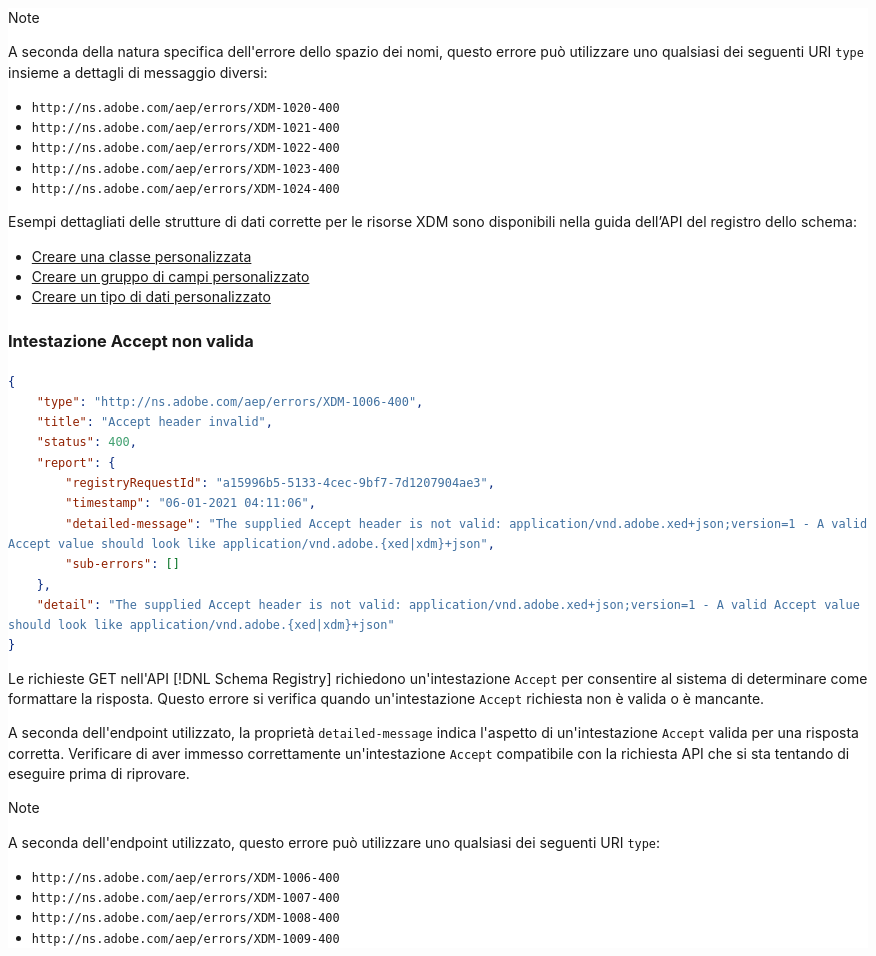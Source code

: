 >[!NOTE]
>
>A seconda della natura specifica dell&#39;errore dello spazio dei nomi, questo errore può utilizzare uno qualsiasi dei seguenti URI `type` insieme a dettagli di messaggio diversi:
>
>- `http://ns.adobe.com/aep/errors/XDM-1020-400`
>- `http://ns.adobe.com/aep/errors/XDM-1021-400`
>- `http://ns.adobe.com/aep/errors/XDM-1022-400`
>- `http://ns.adobe.com/aep/errors/XDM-1023-400`
>- `http://ns.adobe.com/aep/errors/XDM-1024-400`

Esempi dettagliati delle strutture di dati corrette per le risorse XDM sono disponibili nella guida dell’API del registro dello schema:

- [Creare una classe personalizzata](./api/classes.md#create)
- [Creare un gruppo di campi personalizzato](./api/field-groups.md#create)
- [Creare un tipo di dati personalizzato](./api/data-types.md#create)

### Intestazione Accept non valida

```json
{
    "type": "http://ns.adobe.com/aep/errors/XDM-1006-400",
    "title": "Accept header invalid",
    "status": 400,
    "report": {
        "registryRequestId": "a15996b5-5133-4cec-9bf7-7d1207904ae3",
        "timestamp": "06-01-2021 04:11:06",
        "detailed-message": "The supplied Accept header is not valid: application/vnd.adobe.xed+json;version=1 - A valid Accept value should look like application/vnd.adobe.{xed|xdm}+json",
        "sub-errors": []
    },
    "detail": "The supplied Accept header is not valid: application/vnd.adobe.xed+json;version=1 - A valid Accept value should look like application/vnd.adobe.{xed|xdm}+json"
}
```

Le richieste GET nell&#39;API [!DNL Schema Registry] richiedono un&#39;intestazione `Accept` per consentire al sistema di determinare come formattare la risposta. Questo errore si verifica quando un&#39;intestazione `Accept` richiesta non è valida o è mancante.

A seconda dell&#39;endpoint utilizzato, la proprietà `detailed-message` indica l&#39;aspetto di un&#39;intestazione `Accept` valida per una risposta corretta. Verificare di aver immesso correttamente un&#39;intestazione `Accept` compatibile con la richiesta API che si sta tentando di eseguire prima di riprovare.

>[!NOTE]
>
>A seconda dell&#39;endpoint utilizzato, questo errore può utilizzare uno qualsiasi dei seguenti URI `type`:
>
>- `http://ns.adobe.com/aep/errors/XDM-1006-400`
>- `http://ns.adobe.com/aep/errors/XDM-1007-400`
>- `http://ns.adobe.com/aep/errors/XDM-1008-400`
>- `http://ns.adobe.com/aep/errors/XDM-1009-400`
